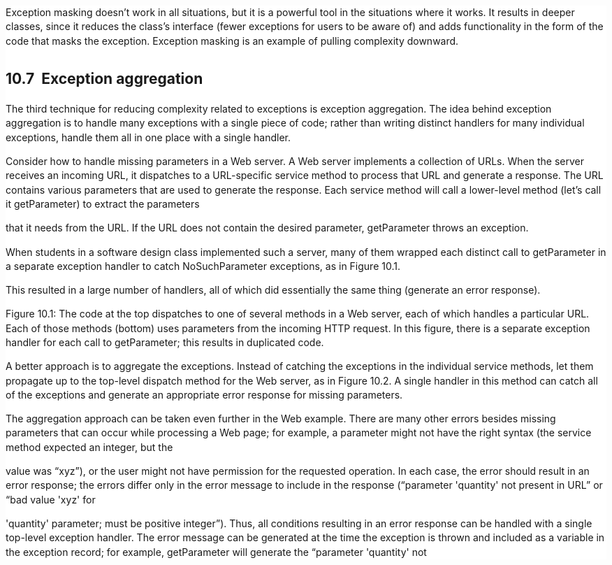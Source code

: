 Exception masking doesn’t work in all situations, but it is a powerful
tool in the situations where it works. It results in deeper classes, since it
reduces the class’s interface (fewer exceptions for users to be aware of)
and adds functionality in the form of the code that masks the exception.
Exception masking is an example of pulling complexity downward.

## 10.7  Exception aggregation

The third technique for reducing complexity related to exceptions is
exception aggregation. The idea behind exception aggregation is to handle
many exceptions with a single piece of code; rather than writing distinct
handlers for many individual exceptions, handle them all in one place with
a single handler.

Consider how to handle missing parameters in a Web server. A Web
server implements a collection of URLs. When the server receives an
incoming URL, it dispatches to a URL-specific service method to process
that URL and generate a response. The URL contains various parameters
that are used to generate the response. Each service method will call a
lower-level method (let’s call it getParameter) to extract the parameters


that it needs from the URL. If the URL does not contain the desired
parameter, getParameter throws an exception.

When students in a software design class implemented such a server,
many of them wrapped each distinct call to getParameter in a separate
exception handler to catch NoSuchParameter exceptions, as in Figure 10.1.

This resulted in a large number of handlers, all of which did essentially the
same thing (generate an error response).

Figure 10.1: The code at the top dispatches to one of several methods in a Web server, each of
which handles a particular URL. Each of those methods (bottom) uses parameters from the
incoming HTTP request. In this figure, there is a separate exception handler for each call to
getParameter; this results in duplicated code.

A better approach is to aggregate the exceptions. Instead of catching
the exceptions in the individual service methods, let them propagate up to
the top-level dispatch method for the Web server, as in Figure 10.2. A
single handler in this method can catch all of the exceptions and generate
an appropriate error response for missing parameters.

The aggregation approach can be taken even further in the Web
example. There are many other errors besides missing parameters that can
occur while processing a Web page; for example, a parameter might not
have the right syntax (the service method expected an integer, but the


value was “xyz”), or the user might not have permission for the requested
operation. In each case, the error should result in an error response; the
errors differ only in the error message to include in the response
(“parameter 'quantity' not present in URL” or “bad value 'xyz' for

'quantity' parameter; must be positive integer”). Thus, all conditions
resulting in an error response can be handled with a single top-level
exception handler. The error message can be generated at the time the
exception is thrown and included as a variable in the exception record; for
example, getParameter will generate the “parameter 'quantity' not
